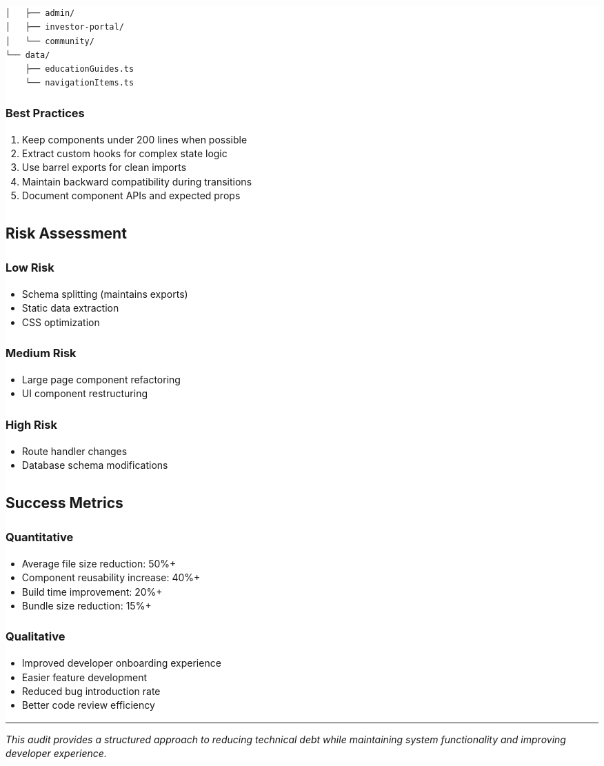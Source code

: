 ```
│   ├── admin/
│   ├── investor-portal/
│   └── community/
└── data/
    ├── educationGuides.ts
    └── navigationItems.ts
```

### Best Practices
1. Keep components under 200 lines when possible
2. Extract custom hooks for complex state logic
3. Use barrel exports for clean imports
4. Maintain backward compatibility during transitions
5. Document component APIs and expected props

## Risk Assessment

### Low Risk
- Schema splitting (maintains exports)
- Static data extraction
- CSS optimization

### Medium Risk
- Large page component refactoring
- UI component restructuring

### High Risk
- Route handler changes
- Database schema modifications

## Success Metrics

### Quantitative
- Average file size reduction: 50%+
- Component reusability increase: 40%+
- Build time improvement: 20%+
- Bundle size reduction: 15%+

### Qualitative
- Improved developer onboarding experience
- Easier feature development
- Reduced bug introduction rate
- Better code review efficiency

---

*This audit provides a structured approach to reducing technical debt while maintaining system functionality and improving developer experience.*